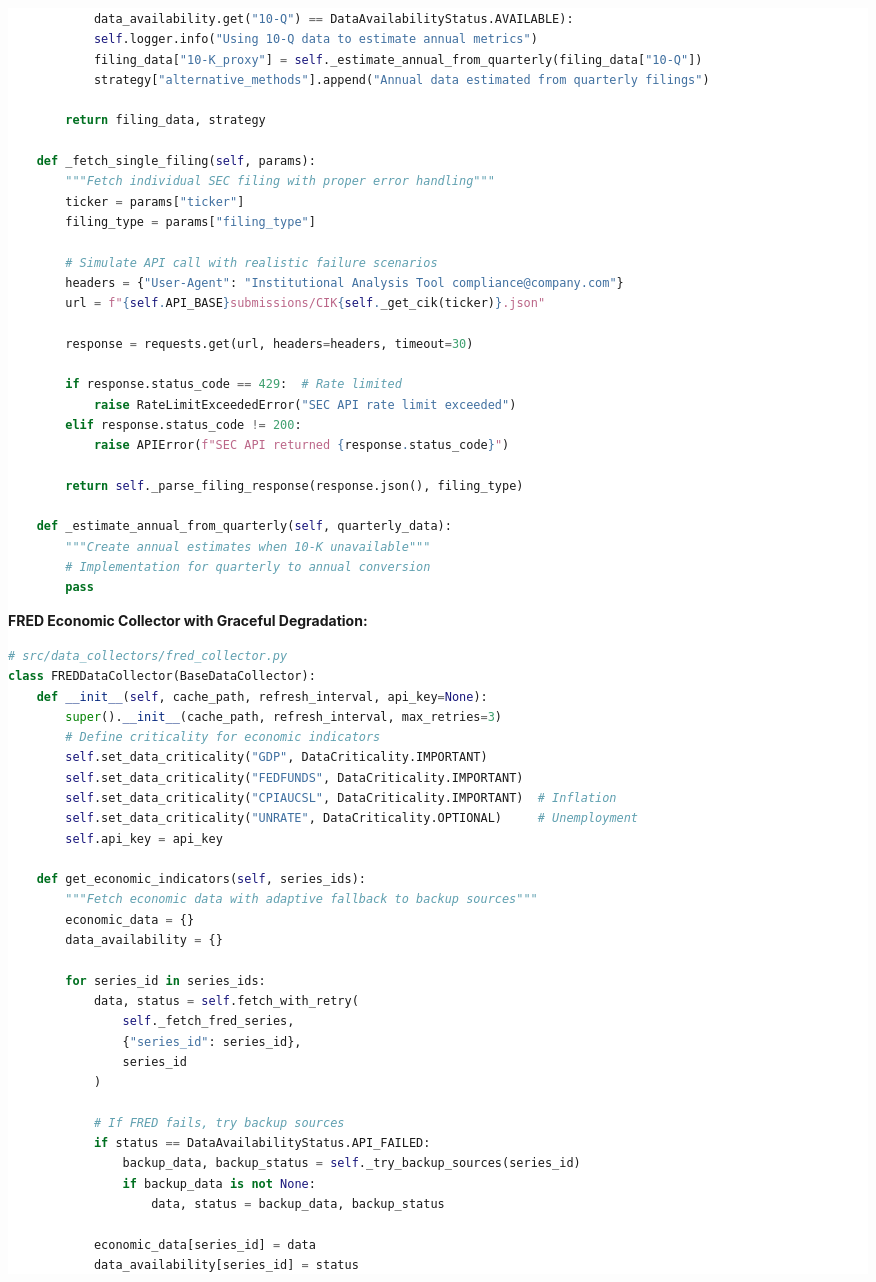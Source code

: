 ```python
            data_availability.get("10-Q") == DataAvailabilityStatus.AVAILABLE):
            self.logger.info("Using 10-Q data to estimate annual metrics")
            filing_data["10-K_proxy"] = self._estimate_annual_from_quarterly(filing_data["10-Q"])
            strategy["alternative_methods"].append("Annual data estimated from quarterly filings")

        return filing_data, strategy

    def _fetch_single_filing(self, params):
        """Fetch individual SEC filing with proper error handling"""
        ticker = params["ticker"]
        filing_type = params["filing_type"]

        # Simulate API call with realistic failure scenarios
        headers = {"User-Agent": "Institutional Analysis Tool compliance@company.com"}
        url = f"{self.API_BASE}submissions/CIK{self._get_cik(ticker)}.json"

        response = requests.get(url, headers=headers, timeout=30)

        if response.status_code == 429:  # Rate limited
            raise RateLimitExceededError("SEC API rate limit exceeded")
        elif response.status_code != 200:
            raise APIError(f"SEC API returned {response.status_code}")

        return self._parse_filing_response(response.json(), filing_type)

    def _estimate_annual_from_quarterly(self, quarterly_data):
        """Create annual estimates when 10-K unavailable"""
        # Implementation for quarterly to annual conversion
        pass
```

**FRED Economic Collector with Graceful Degradation:**
```python
# src/data_collectors/fred_collector.py
class FREDDataCollector(BaseDataCollector):
    def __init__(self, cache_path, refresh_interval, api_key=None):
        super().__init__(cache_path, refresh_interval, max_retries=3)
        # Define criticality for economic indicators
        self.set_data_criticality("GDP", DataCriticality.IMPORTANT)
        self.set_data_criticality("FEDFUNDS", DataCriticality.IMPORTANT)
        self.set_data_criticality("CPIAUCSL", DataCriticality.IMPORTANT)  # Inflation
        self.set_data_criticality("UNRATE", DataCriticality.OPTIONAL)     # Unemployment
        self.api_key = api_key

    def get_economic_indicators(self, series_ids):
        """Fetch economic data with adaptive fallback to backup sources"""
        economic_data = {}
        data_availability = {}

        for series_id in series_ids:
            data, status = self.fetch_with_retry(
                self._fetch_fred_series,
                {"series_id": series_id},
                series_id
            )

            # If FRED fails, try backup sources
            if status == DataAvailabilityStatus.API_FAILED:
                backup_data, backup_status = self._try_backup_sources(series_id)
                if backup_data is not None:
                    data, status = backup_data, backup_status

            economic_data[series_id] = data
            data_availability[series_id] = status
```